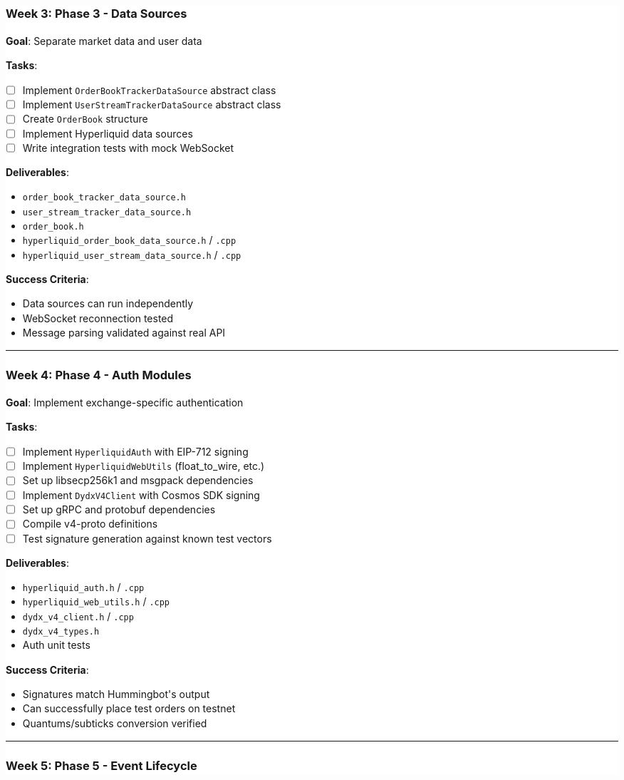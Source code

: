 
### Week 3: Phase 3 - Data Sources

**Goal**: Separate market data and user data

**Tasks**:
- [ ] Implement `OrderBookTrackerDataSource` abstract class
- [ ] Implement `UserStreamTrackerDataSource` abstract class
- [ ] Create `OrderBook` structure
- [ ] Implement Hyperliquid data sources
- [ ] Write integration tests with mock WebSocket

**Deliverables**:
- `order_book_tracker_data_source.h`
- `user_stream_tracker_data_source.h`
- `order_book.h`
- `hyperliquid_order_book_data_source.h` / `.cpp`
- `hyperliquid_user_stream_data_source.h` / `.cpp`

**Success Criteria**:
- Data sources can run independently
- WebSocket reconnection tested
- Message parsing validated against real API

---

### Week 4: Phase 4 - Auth Modules

**Goal**: Implement exchange-specific authentication

**Tasks**:
- [ ] Implement `HyperliquidAuth` with EIP-712 signing
- [ ] Implement `HyperliquidWebUtils` (float_to_wire, etc.)
- [ ] Set up libsecp256k1 and msgpack dependencies
- [ ] Implement `DydxV4Client` with Cosmos SDK signing
- [ ] Set up gRPC and protobuf dependencies
- [ ] Compile v4-proto definitions
- [ ] Test signature generation against known test vectors

**Deliverables**:
- `hyperliquid_auth.h` / `.cpp`
- `hyperliquid_web_utils.h` / `.cpp`
- `dydx_v4_client.h` / `.cpp`
- `dydx_v4_types.h`
- Auth unit tests

**Success Criteria**:
- Signatures match Hummingbot's output
- Can successfully place test orders on testnet
- Quantums/subticks conversion verified

---

### Week 5: Phase 5 - Event Lifecycle
